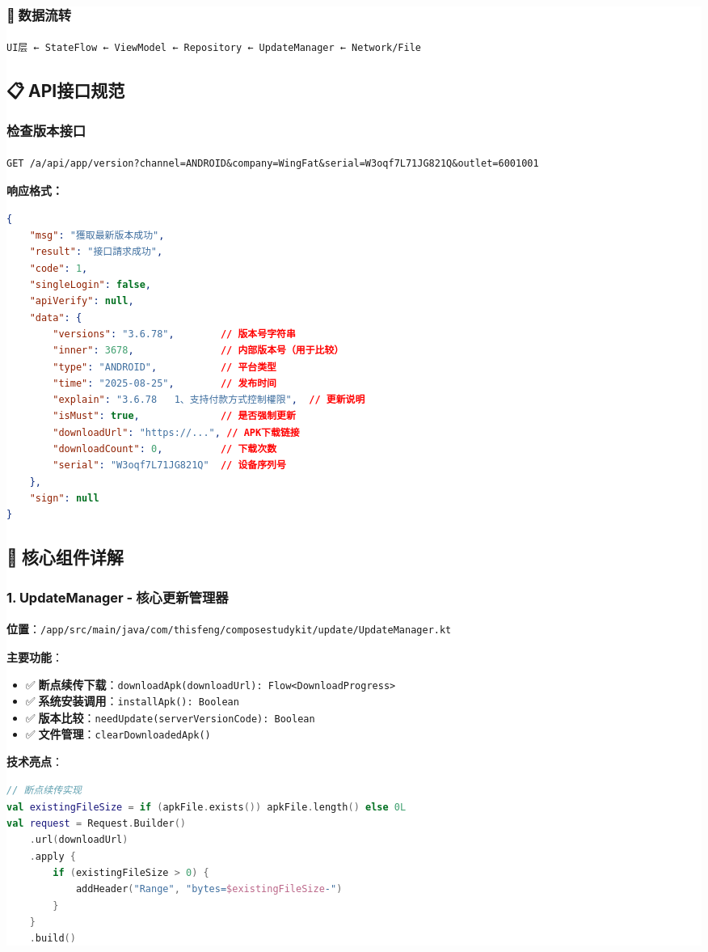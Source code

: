 ### 🔄 数据流转
```
UI层 ← StateFlow ← ViewModel ← Repository ← UpdateManager ← Network/File
```

## 📋 API接口规范

### 检查版本接口
```
GET /a/api/app/version?channel=ANDROID&company=WingFat&serial=W3oqf7L71JG821Q&outlet=6001001
```

**响应格式：**
```json
{
    "msg": "獲取最新版本成功",
    "result": "接口請求成功",
    "code": 1,
    "singleLogin": false,
    "apiVerify": null,
    "data": {
        "versions": "3.6.78",        // 版本号字符串
        "inner": 3678,               // 内部版本号（用于比较）
        "type": "ANDROID",           // 平台类型
        "time": "2025-08-25",        // 发布时间
        "explain": "3.6.78   1、支持付款方式控制權限",  // 更新说明
        "isMust": true,              // 是否强制更新
        "downloadUrl": "https://...", // APK下载链接
        "downloadCount": 0,          // 下载次数
        "serial": "W3oqf7L71JG821Q"  // 设备序列号
    },
    "sign": null
}
```

## 🔧 核心组件详解

### 1. UpdateManager - 核心更新管理器

**位置**：`/app/src/main/java/com/thisfeng/composestudykit/update/UpdateManager.kt`

**主要功能**：
- ✅ **断点续传下载**：`downloadApk(downloadUrl): Flow<DownloadProgress>`
- ✅ **系统安装调用**：`installApk(): Boolean`
- ✅ **版本比较**：`needUpdate(serverVersionCode): Boolean`
- ✅ **文件管理**：`clearDownloadedApk()`

**技术亮点**：
```kotlin
// 断点续传实现
val existingFileSize = if (apkFile.exists()) apkFile.length() else 0L
val request = Request.Builder()
    .url(downloadUrl)
    .apply {
        if (existingFileSize > 0) {
            addHeader("Range", "bytes=$existingFileSize-")
        }
    }
    .build()
```
